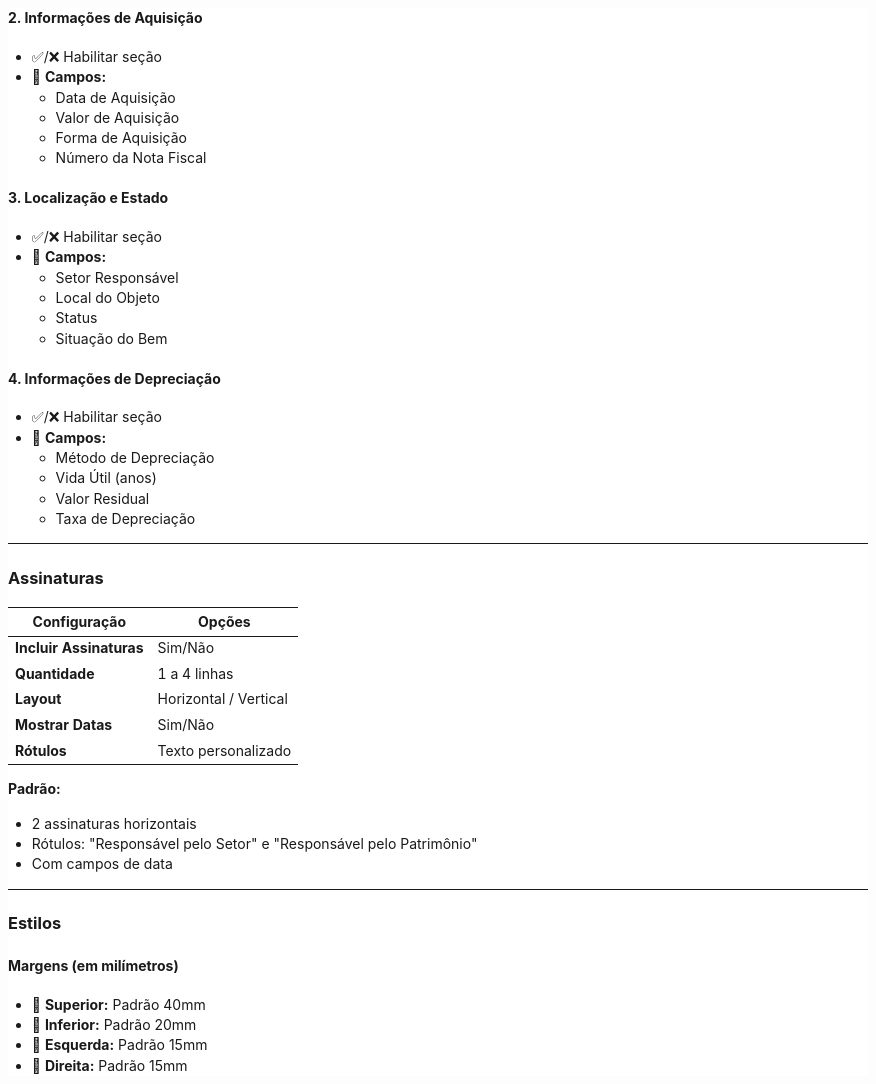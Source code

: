 #### **2. Informações de Aquisição**
- ✅/❌ Habilitar seção
- 📝 **Campos:**
  - Data de Aquisição
  - Valor de Aquisição
  - Forma de Aquisição
  - Número da Nota Fiscal

#### **3. Localização e Estado**
- ✅/❌ Habilitar seção
- 📝 **Campos:**
  - Setor Responsável
  - Local do Objeto
  - Status
  - Situação do Bem

#### **4. Informações de Depreciação**
- ✅/❌ Habilitar seção
- 📝 **Campos:**
  - Método de Depreciação
  - Vida Útil (anos)
  - Valor Residual
  - Taxa de Depreciação

---

### **Assinaturas**

| Configuração | Opções |
|--------------|--------|
| **Incluir Assinaturas** | Sim/Não |
| **Quantidade** | 1 a 4 linhas |
| **Layout** | Horizontal / Vertical |
| **Mostrar Datas** | Sim/Não |
| **Rótulos** | Texto personalizado |

**Padrão:**
- 2 assinaturas horizontais
- Rótulos: "Responsável pelo Setor" e "Responsável pelo Patrimônio"
- Com campos de data

---

### **Estilos**

#### **Margens (em milímetros)**
- 📏 **Superior:** Padrão 40mm
- 📏 **Inferior:** Padrão 20mm
- 📏 **Esquerda:** Padrão 15mm
- 📏 **Direita:** Padrão 15mm
